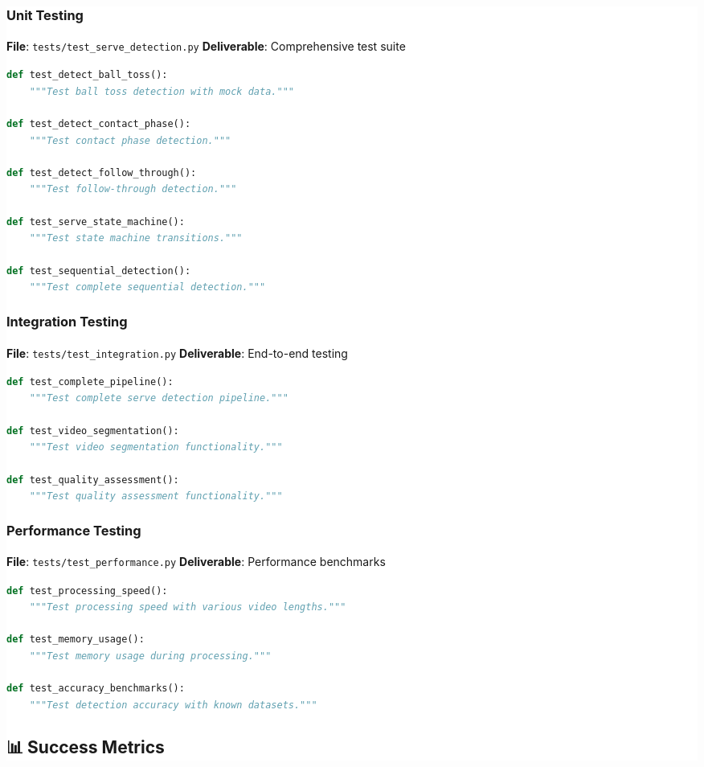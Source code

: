 ### **Unit Testing**
**File**: `tests/test_serve_detection.py`
**Deliverable**: Comprehensive test suite

```python
def test_detect_ball_toss():
    """Test ball toss detection with mock data."""

def test_detect_contact_phase():
    """Test contact phase detection."""

def test_detect_follow_through():
    """Test follow-through detection."""

def test_serve_state_machine():
    """Test state machine transitions."""

def test_sequential_detection():
    """Test complete sequential detection."""
```

### **Integration Testing**
**File**: `tests/test_integration.py`
**Deliverable**: End-to-end testing

```python
def test_complete_pipeline():
    """Test complete serve detection pipeline."""

def test_video_segmentation():
    """Test video segmentation functionality."""

def test_quality_assessment():
    """Test quality assessment functionality."""
```

### **Performance Testing**
**File**: `tests/test_performance.py`
**Deliverable**: Performance benchmarks

```python
def test_processing_speed():
    """Test processing speed with various video lengths."""

def test_memory_usage():
    """Test memory usage during processing."""

def test_accuracy_benchmarks():
    """Test detection accuracy with known datasets."""
```

## 📊 **Success Metrics**
